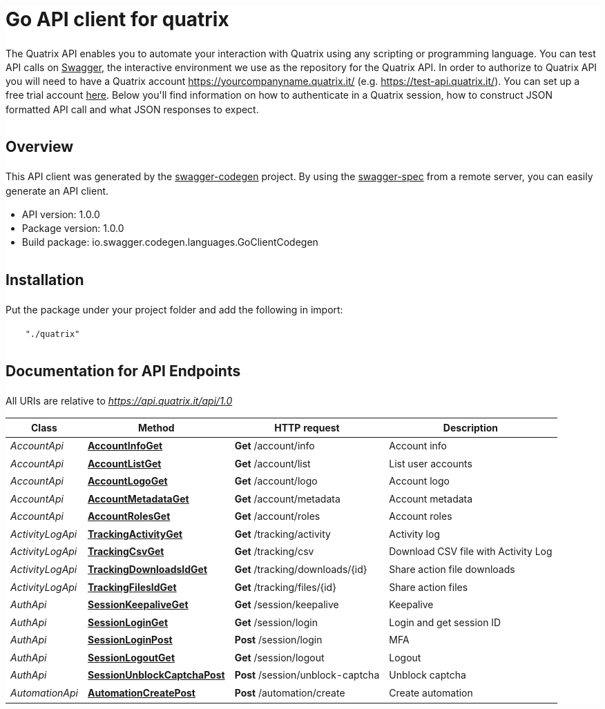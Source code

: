 # Go API client for quatrix

The Quatrix API enables you to automate your interaction with Quatrix using any scripting or programming language. You can test API calls on [Swagger](https://docs.maytech.net/swagger/), the interactive environment we use as the repository for the Quatrix API. In order to authorize to Quatrix API you will need to have a Quatrix account https://yourcompanyname.quatrix.it/ (e.g. https://test-api.quatrix.it/). You can set up a free trial account [here](https://www.maytech.net/freetrial.html#trial=qtrx). Below you'll find information on how to authenticate in a Quatrix session, how to construct JSON formatted API call and what JSON responses to expect.

## Overview
This API client was generated by the [swagger-codegen](https://github.com/swagger-api/swagger-codegen) project.  By using the [swagger-spec](https://github.com/swagger-api/swagger-spec) from a remote server, you can easily generate an API client.

- API version: 1.0.0
- Package version: 1.0.0
- Build package: io.swagger.codegen.languages.GoClientCodegen

## Installation
Put the package under your project folder and add the following in import:
```
    "./quatrix"
```

## Documentation for API Endpoints

All URIs are relative to *https://api.quatrix.it/api/1.0*

Class | Method | HTTP request | Description
------------ | ------------- | ------------- | -------------
*AccountApi* | [**AccountInfoGet**](docs/AccountApi.md#accountinfoget) | **Get** /account/info | Account info
*AccountApi* | [**AccountListGet**](docs/AccountApi.md#accountlistget) | **Get** /account/list | List user accounts
*AccountApi* | [**AccountLogoGet**](docs/AccountApi.md#accountlogoget) | **Get** /account/logo | Account logo
*AccountApi* | [**AccountMetadataGet**](docs/AccountApi.md#accountmetadataget) | **Get** /account/metadata | Account metadata
*AccountApi* | [**AccountRolesGet**](docs/AccountApi.md#accountrolesget) | **Get** /account/roles | Account roles
*ActivityLogApi* | [**TrackingActivityGet**](docs/ActivityLogApi.md#trackingactivityget) | **Get** /tracking/activity | Activity log
*ActivityLogApi* | [**TrackingCsvGet**](docs/ActivityLogApi.md#trackingcsvget) | **Get** /tracking/csv | Download CSV file with Activity Log
*ActivityLogApi* | [**TrackingDownloadsIdGet**](docs/ActivityLogApi.md#trackingdownloadsidget) | **Get** /tracking/downloads/{id} | Share action file downloads
*ActivityLogApi* | [**TrackingFilesIdGet**](docs/ActivityLogApi.md#trackingfilesidget) | **Get** /tracking/files/{id} | Share action files
*AuthApi* | [**SessionKeepaliveGet**](docs/AuthApi.md#sessionkeepaliveget) | **Get** /session/keepalive | Keepalive
*AuthApi* | [**SessionLoginGet**](docs/AuthApi.md#sessionloginget) | **Get** /session/login | Login and get session ID
*AuthApi* | [**SessionLoginPost**](docs/AuthApi.md#sessionloginpost) | **Post** /session/login | MFA
*AuthApi* | [**SessionLogoutGet**](docs/AuthApi.md#sessionlogoutget) | **Get** /session/logout | Logout
*AuthApi* | [**SessionUnblockCaptchaPost**](docs/AuthApi.md#sessionunblockcaptchapost) | **Post** /session/unblock-captcha | Unblock captcha
*AutomationApi* | [**AutomationCreatePost**](docs/AutomationApi.md#automationcreatepost) | **Post** /automation/create | Create automation